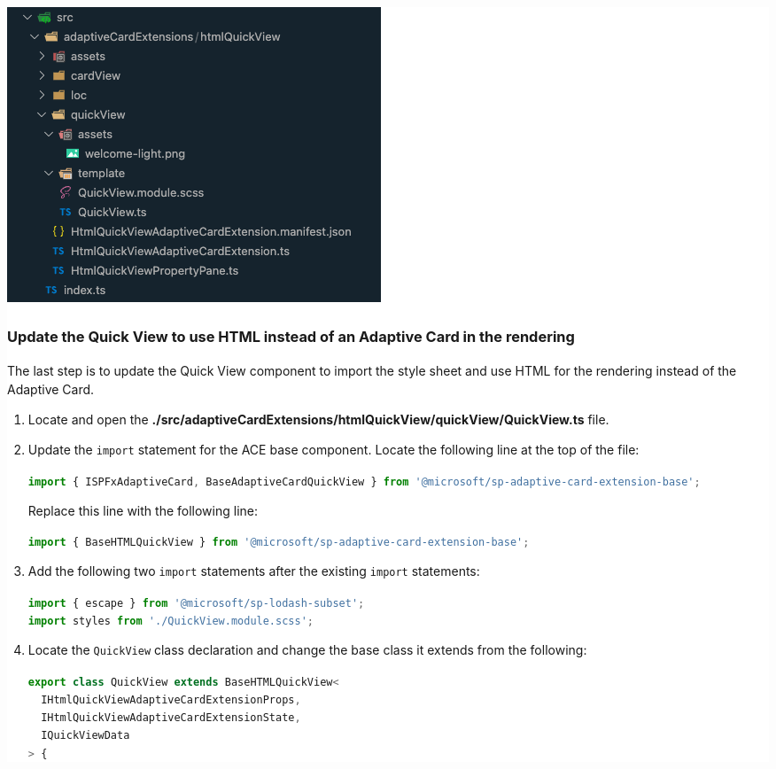 ![Screenshot of the ACE & Quick View project](../../../images/viva-extensibility/ace-basic-html-quickview-02.png)

### Update the Quick View to use HTML instead of an Adaptive Card in the rendering

The last step is to update the Quick View component to import the style sheet and use HTML for the rendering instead of the Adaptive Card.

1. Locate and open the **./src/adaptiveCardExtensions/htmlQuickView/quickView/QuickView.ts** file.
1. Update the `import` statement for the ACE base component. Locate the following line at the top of the file:

    ```typescript
    import { ISPFxAdaptiveCard, BaseAdaptiveCardQuickView } from '@microsoft/sp-adaptive-card-extension-base';
    ```

    Replace this line with the following line:

    ```typescript
    import { BaseHTMLQuickView } from '@microsoft/sp-adaptive-card-extension-base';
    ```

1. Add the following two `import` statements after the existing `import` statements:

    ```typescript
    import { escape } from '@microsoft/sp-lodash-subset';
    import styles from './QuickView.module.scss';
    ```

1. Locate the `QuickView` class declaration and change the base class it extends from the following:

    ```typescript
    export class QuickView extends BaseHTMLQuickView<
      IHtmlQuickViewAdaptiveCardExtensionProps,
      IHtmlQuickViewAdaptiveCardExtensionState,
      IQuickViewData
    > {
    ```

